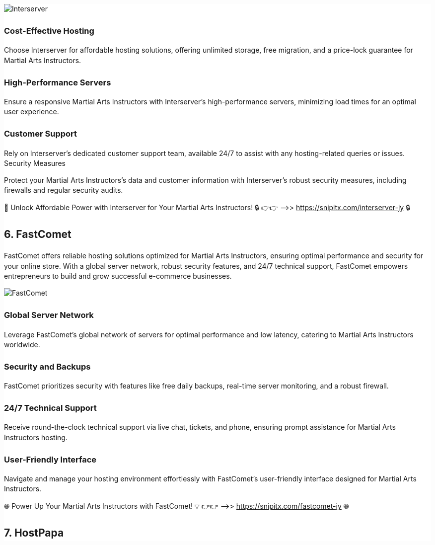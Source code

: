 ![Interserver](https://i.imgur.com/OM5dOEW.jpeg "Interserver Hosting")

### Cost-Effective Hosting
Choose Interserver for affordable hosting solutions, offering unlimited storage, free migration, and a price-lock guarantee for Martial Arts Instructors.

### High-Performance Servers
Ensure a responsive Martial Arts Instructors with Interserver’s high-performance servers, minimizing load times for an optimal user experience.

### Customer Support
Rely on Interserver’s dedicated customer support team, available 24/7 to assist with any hosting-related queries or issues.
Security Measures

Protect your Martial Arts Instructors’s data and customer information with Interserver’s robust security measures, including firewalls and regular security audits.

💸 Unlock Affordable Power with Interserver for Your Martial Arts Instructors! 🔒
👉👉 -->> https://snipitx.com/interserver-jy 🔒

## 6. FastComet

FastComet offers reliable hosting solutions optimized for Martial Arts Instructors, ensuring optimal performance and security for your online store. With a global server network, robust security features, and 24/7 technical support, FastComet empowers entrepreneurs to build and grow successful e-commerce businesses.

![FastComet](https://i.imgur.com/7qgXuWp.png "FastComet Hosting")

### Global Server Network
Leverage FastComet’s global network of servers for optimal performance and low latency, catering to Martial Arts Instructors worldwide.

### Security and Backups
FastComet prioritizes security with features like free daily backups, real-time server monitoring, and a robust firewall.

### 24/7 Technical Support
Receive round-the-clock technical support via live chat, tickets, and phone, ensuring prompt assistance for Martial Arts Instructors hosting.

### User-Friendly Interface
Navigate and manage your hosting environment effortlessly with FastComet’s user-friendly interface designed for Martial Arts Instructors.

🌐 Power Up Your Martial Arts Instructors with FastComet! 💡
👉👉 -->> https://snipitx.com/fastcomet-jy 🌐

## 7. HostPapa
